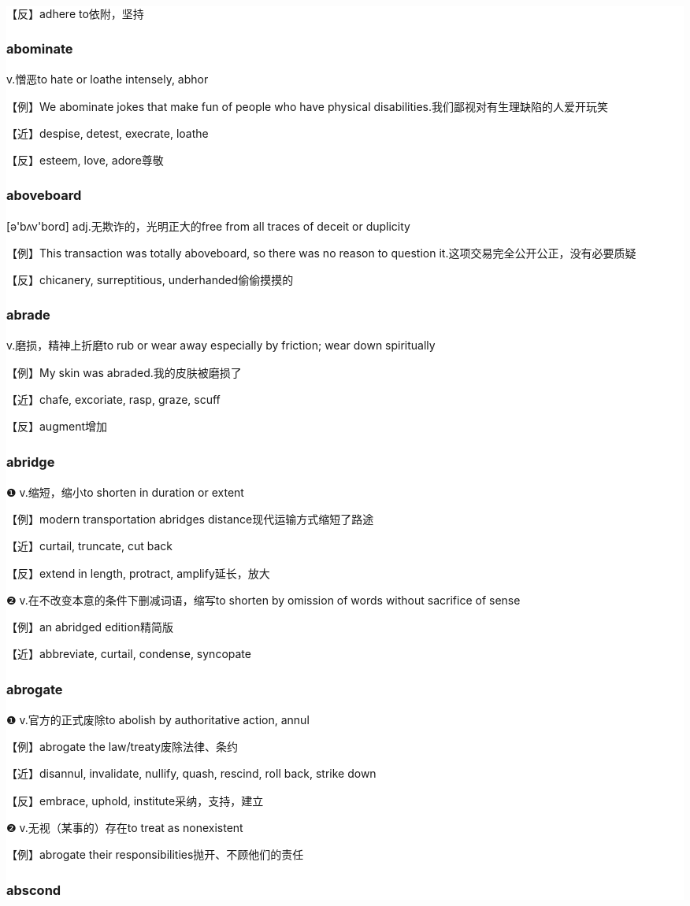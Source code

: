 【反】adhere to依附，坚持

### abominate

v.憎恶to hate or loathe intensely, abhor

【例】We abominate jokes that make fun of people who have physical disabilities.我们鄙视对有生理缺陷的人爱开玩笑

【近】despise, detest, execrate, loathe

【反】esteem, love, adore尊敬

### aboveboard

[ə'bʌv'bord] adj.无欺诈的，光明正大的free from all traces of deceit or duplicity

【例】This transaction was totally aboveboard, so there was no reason to question it.这项交易完全公开公正，没有必要质疑

【反】chicanery, surreptitious, underhanded偷偷摸摸的

### abrade

v.磨损，精神上折磨to rub or wear away especially by friction; wear down spiritually

【例】My skin was abraded.我的皮肤被磨损了

【近】chafe, excoriate, rasp, graze, scuff

【反】augment增加

### abridge

❶ v.缩短，缩小to shorten in duration or extent

【例】modern transportation abridges distance现代运输方式缩短了路途

【近】curtail, truncate, cut back

【反】extend in length, protract, amplify延长，放大

❷ v.在不改变本意的条件下删减词语，缩写to shorten by omission of words without sacrifice of sense

【例】an abridged edition精简版

【近】abbreviate, curtail, condense, syncopate

### abrogate

❶ v.官方的正式废除to abolish by authoritative action, annul

【例】abrogate the law/treaty废除法律、条约

【近】disannul, invalidate, nullify, quash, rescind, roll back, strike down

【反】embrace, uphold, institute采纳，支持，建立

❷ v.无视（某事的）存在to treat as nonexistent

【例】abrogate their responsibilities抛开、不顾他们的责任

### abscond

